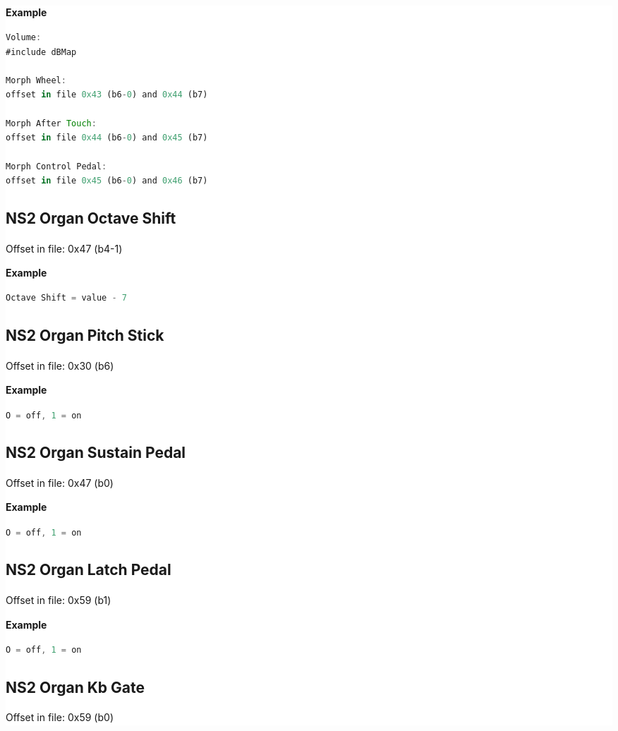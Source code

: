**Example**  
```js
Volume:
#include dBMap

Morph Wheel:
offset in file 0x43 (b6-0) and 0x44 (b7)

Morph After Touch:
offset in file 0x44 (b6-0) and 0x45 (b7)

Morph Control Pedal:
offset in file 0x45 (b6-0) and 0x46 (b7)
```
<a name="module_NS2 Organ Octave Shift"></a>

## NS2 Organ Octave Shift
Offset in file: 0x47 (b4-1)

**Example**  
```js
Octave Shift = value - 7
```
<a name="module_NS2 Organ Pitch Stick"></a>

## NS2 Organ Pitch Stick
Offset in file: 0x30 (b6)

**Example**  
```js
O = off, 1 = on
```
<a name="module_NS2 Organ Sustain Pedal"></a>

## NS2 Organ Sustain Pedal
Offset in file: 0x47 (b0)

**Example**  
```js
O = off, 1 = on
```
<a name="module_NS2 Organ Latch Pedal"></a>

## NS2 Organ Latch Pedal
Offset in file: 0x59 (b1)

**Example**  
```js
O = off, 1 = on
```
<a name="module_NS2 Organ Kb Gate"></a>

## NS2 Organ Kb Gate
Offset in file: 0x59 (b0)

